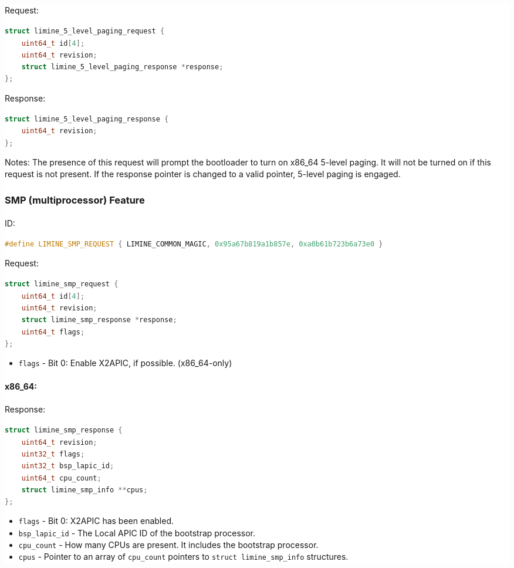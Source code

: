 Request:
```c
struct limine_5_level_paging_request {
    uint64_t id[4];
    uint64_t revision;
    struct limine_5_level_paging_response *response;
};
```

Response:
```c
struct limine_5_level_paging_response {
    uint64_t revision;
};
```

Notes: The presence of this request will prompt the bootloader to turn on
x86_64 5-level paging. It will not be turned on if this request is not present.
If the response pointer is changed to a valid pointer, 5-level paging is engaged.

### SMP (multiprocessor) Feature

ID:
```c
#define LIMINE_SMP_REQUEST { LIMINE_COMMON_MAGIC, 0x95a67b819a1b857e, 0xa0b61b723b6a73e0 }
```

Request:
```c
struct limine_smp_request {
    uint64_t id[4];
    uint64_t revision;
    struct limine_smp_response *response;
    uint64_t flags;
};
```

* `flags` - Bit 0: Enable X2APIC, if possible. (x86_64-only)

#### x86_64:

Response:

```c
struct limine_smp_response {
    uint64_t revision;
    uint32_t flags;
    uint32_t bsp_lapic_id;
    uint64_t cpu_count;
    struct limine_smp_info **cpus;
};
```

* `flags` - Bit 0: X2APIC has been enabled.
* `bsp_lapic_id` - The Local APIC ID of the bootstrap processor.
* `cpu_count` - How many CPUs are present. It includes the bootstrap processor.
* `cpus` - Pointer to an array of `cpu_count` pointers to
`struct limine_smp_info` structures.
